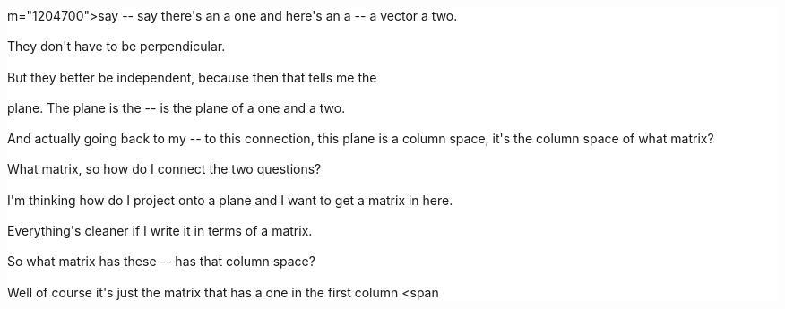   m="1204700">say</span> <span m="1205070">--</span> <span
  m="1205100">say</span> <span m="1205190">there's</span> <span
  m="1205530">an</span> <span m="1205700">a</span> <span m="1205860">one</span>
  <span m="1206940">and</span> <span m="1208450">here's</span> <span
  m="1209160">an</span> <span m="1209910">a</span> <span m="1210420">--</span>
  <span m="1210440">a</span> <span m="1210490">vector</span> <span
  m="1210880">a</span> <span m="1211130">two.</span></p><p><span
  m="1212510">They</span> <span m="1212630">don't</span> <span
  m="1212860">have</span> <span m="1213070">to</span> <span
  m="1213180">be</span> <span m="1213340">perpendicular.</span></p><p><span
  m="1215690">But</span> <span m="1215880">they</span> <span
  m="1215990">better</span> <span m="1216260">be</span> <span
  m="1216460">independent,</span> <span m="1217510">because</span> <span
  m="1217870">then</span> <span m="1218170">that</span> <span
  m="1218490">tells</span> <span m="1218710">me</span> <span
  m="1218850">the</span></p><p><span m="1218970">plane.</span> <span
  m="1219420">The</span> <span m="1219520">plane</span> <span
  m="1220040">is</span> <span m="1220410">the</span> <span m="1220740">--</span>
  <span m="1220840">is</span> <span m="1221070">the</span> <span
  m="1221600">plane</span> <span m="1222550">of</span> <span
  m="1223110">a</span> <span m="1223300">one</span> <span m="1223610">and</span>
  <span m="1224060">a</span> <span m="1224530">two.</span></p><p><span
  m="1231760">And</span> <span m="1231870">actually</span> <span
  m="1232610">going</span> <span m="1232830">back</span> <span
  m="1233130">to</span> <span m="1233250">my</span> <span m="1233590">--</span>
  <span m="1234320">to</span> <span m="1234970">this</span> <span
  m="1235560">connection,</span> <span m="1236650">this</span> <span
  m="1237310">plane</span> <span m="1238000">is</span> <span
  m="1238240">a</span> <span m="1238370">column</span> <span
  m="1238710">space,</span> <span m="1239620">it's</span> <span
  m="1240130">the</span> <span m="1240920">column</span> <span
  m="1241610">space</span> <span m="1245340">of</span> <span
  m="1246680">what</span> <span m="1247730">matrix?</span></p><p><span
  m="1247990">What</span> <span m="1251160">matrix,</span> <span
  m="1252190">so</span> <span m="1252510">how</span> <span m="1252710">do</span>
  <span m="1252820">I</span> <span m="1252920">connect</span> <span
  m="1253490">the</span> <span m="1253660">two</span> <span
  m="1254460">questions?</span></p><p><span m="1256610">I'm</span> <span
  m="1257670">thinking</span> <span m="1258560">how</span> <span
  m="1258710">do</span> <span m="1258860">I</span> <span
  m="1258950">project</span> <span m="1259470">onto</span> <span
  m="1259790">a</span> <span m="1259850">plane</span> <span
  m="1261220">and</span> <span m="1262880">I</span> <span
  m="1263070">want</span> <span m="1263250">to</span> <span
  m="1263290">get</span> <span m="1263490">a</span> <span
  m="1263540">matrix</span> <span m="1264100">in</span> <span
  m="1264260">here.</span></p><p><span m="1266030">Everything's</span> <span
  m="1266840">cleaner</span> <span m="1267450">if</span> <span
  m="1267590">I</span> <span m="1267720">write</span> <span
  m="1268020">it</span> <span m="1268230">in</span> <span
  m="1268350">terms</span> <span m="1268620">of</span> <span
  m="1268790">a</span> <span m="1268860">matrix.</span></p><p><span
  m="1269760">So</span> <span m="1269910">what</span> <span
  m="1270180">matrix</span> <span m="1271650">has</span> <span
  m="1272700">these</span> <span m="1273380">--</span> <span
  m="1273650">has</span> <span m="1273810">that</span> <span
  m="1274050">column</span> <span m="1274420">space?</span></p><p><span
  m="1274680">Well</span> <span m="1274880">of</span> <span
  m="1274980">course</span> <span m="1275450">it's</span> <span
  m="1275780">just</span> <span m="1276100">the</span> <span
  m="1276210">matrix</span> <span m="1277270">that</span> <span
  m="1277580">has</span> <span m="1277900">a</span> <span m="1278070">one</span>
  <span m="1278870">in</span> <span m="1279200">the</span> <span
  m="1279300">first</span> <span m="1279620">column</span> <span